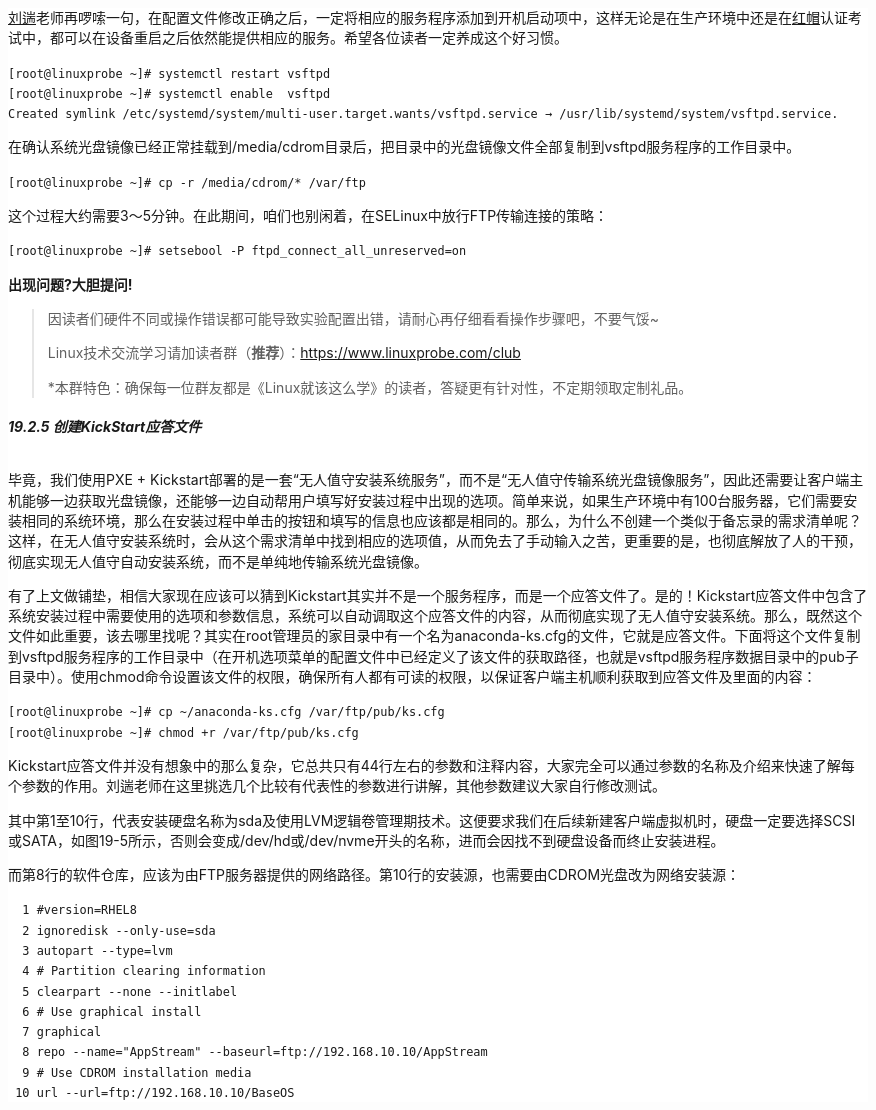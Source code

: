 ```
```

[刘遄](https://www.linuxprobe.com/)老师再啰嗦一句，在配置文件修改正确之后，一定将相应的服务程序添加到开机启动项中，这样无论是在生产环境中还是在[红帽](https://www.linuxprobe.com/)认证考试中，都可以在设备重启之后依然能提供相应的服务。希望各位读者一定养成这个好习惯。

```
[root@linuxprobe ~]# systemctl restart vsftpd
[root@linuxprobe ~]# systemctl enable  vsftpd
Created symlink /etc/systemd/system/multi-user.target.wants/vsftpd.service → /usr/lib/systemd/system/vsftpd.service.
```

在确认系统光盘镜像已经正常挂载到/media/cdrom目录后，把目录中的光盘镜像文件全部复制到vsftpd服务程序的工作目录中。

```
[root@linuxprobe ~]# cp -r /media/cdrom/* /var/ftp
```

这个过程大约需要3～5分钟。在此期间，咱们也别闲着，在SELinux中放行FTP传输连接的策略：

```
[root@linuxprobe ~]# setsebool -P ftpd_connect_all_unreserved=on
```

**出现问题?大胆提问!**

> 因读者们硬件不同或操作错误都可能导致实验配置出错，请耐心再仔细看看操作步骤吧，不要气馁~
>
> Linux技术交流学习请加读者群（**推荐**）：https://www.linuxprobe.com/club
>
> *本群特色：确保每一位群友都是《Linux就该这么学》的读者，答疑更有针对性，不定期领取定制礼品。

###### **19.2.5 创建KickStart应答文件**

毕竟，我们使用PXE + Kickstart部署的是一套“无人值守安装系统服务”，而不是“无人值守传输系统光盘镜像服务”，因此还需要让客户端主机能够一边获取光盘镜像，还能够一边自动帮用户填写好安装过程中出现的选项。简单来说，如果生产环境中有100台服务器，它们需要安装相同的系统环境，那么在安装过程中单击的按钮和填写的信息也应该都是相同的。那么，为什么不创建一个类似于备忘录的需求清单呢？这样，在无人值守安装系统时，会从这个需求清单中找到相应的选项值，从而免去了手动输入之苦，更重要的是，也彻底解放了人的干预，彻底实现无人值守自动安装系统，而不是单纯地传输系统光盘镜像。

有了上文做铺垫，相信大家现在应该可以猜到Kickstart其实并不是一个服务程序，而是一个应答文件了。是的！Kickstart应答文件中包含了系统安装过程中需要使用的选项和参数信息，系统可以自动调取这个应答文件的内容，从而彻底实现了无人值守安装系统。那么，既然这个文件如此重要，该去哪里找呢？其实在root管理员的家目录中有一个名为anaconda-ks.cfg的文件，它就是应答文件。下面将这个文件复制到vsftpd服务程序的工作目录中（在开机选项菜单的配置文件中已经定义了该文件的获取路径，也就是vsftpd服务程序数据目录中的pub子目录中）。使用chmod命令设置该文件的权限，确保所有人都有可读的权限，以保证客户端主机顺利获取到应答文件及里面的内容：

```
[root@linuxprobe ~]# cp ~/anaconda-ks.cfg /var/ftp/pub/ks.cfg
[root@linuxprobe ~]# chmod +r /var/ftp/pub/ks.cfg
```

Kickstart应答文件并没有想象中的那么复杂，它总共只有44行左右的参数和注释内容，大家完全可以通过参数的名称及介绍来快速了解每个参数的作用。刘遄老师在这里挑选几个比较有代表性的参数进行讲解，其他参数建议大家自行修改测试。

其中第1至10行，代表安装硬盘名称为sda及使用LVM逻辑卷管理期技术。这便要求我们在后续新建客户端虚拟机时，硬盘一定要选择SCSI或SATA，如图19-5所示，否则会变成/dev/hd或/dev/nvme开头的名称，进而会因找不到硬盘设备而终止安装进程。

而第8行的软件仓库，应该为由FTP服务器提供的网络路径。第10行的安装源，也需要由CDROM光盘改为网络安装源：

```
  1 #version=RHEL8
  2 ignoredisk --only-use=sda
  3 autopart --type=lvm
  4 # Partition clearing information
  5 clearpart --none --initlabel
  6 # Use graphical install
  7 graphical
  8 repo --name="AppStream" --baseurl=ftp://192.168.10.10/AppStream
  9 # Use CDROM installation media
 10 url --url=ftp://192.168.10.10/BaseOS
```
